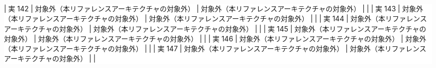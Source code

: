 | 実 142       | 対象外（本リファレンスアーキテクチャの対象外）                                                                                                                                                                                                                                                                           | 対象外（本リファレンスアーキテクチャの対象外）                                                                                                                                                                                                                                                                   |                                                                                                                                                                                                                                                                                                                                                       |
| 実 143       | 対象外（本リファレンスアーキテクチャの対象外）                                                                                                                                                                                                                                                                           | 対象外（本リファレンスアーキテクチャの対象外）                                                                                                                                                                                                                                                                   |                                                                                                                                                                                                                                                                                                                                                       |
| 実 144       | 対象外（本リファレンスアーキテクチャの対象外）                                                                                                                                                                                                                                                                           | 対象外（本リファレンスアーキテクチャの対象外）                                                                                                                                                                                                                                                                   |                                                                                                                                                                                                                                                                                                                                                       |
| 実 145       | 対象外（本リファレンスアーキテクチャの対象外）                                                                                                                                                                                                                                                                           | 対象外（本リファレンスアーキテクチャの対象外）                                                                                                                                                                                                                                                                   |                                                                                                                                                                                                                                                                                                                                                       |
| 実 146       | 対象外（本リファレンスアーキテクチャの対象外）                                                                                                                                                                                                                                                                           | 対象外（本リファレンスアーキテクチャの対象外）                                                                                                                                                                                                                                                                   |                                                                                                                                                                                                                                                                                                                                                       |
| 実 147       | 対象外（本リファレンスアーキテクチャの対象外）                                                                                                                                                                                                                                                                           | 対象外（本リファレンスアーキテクチャの対象外）                                                                                                                                                                                                                                                                   |                                                                                                                                                                                                                                                                                                                                                       |